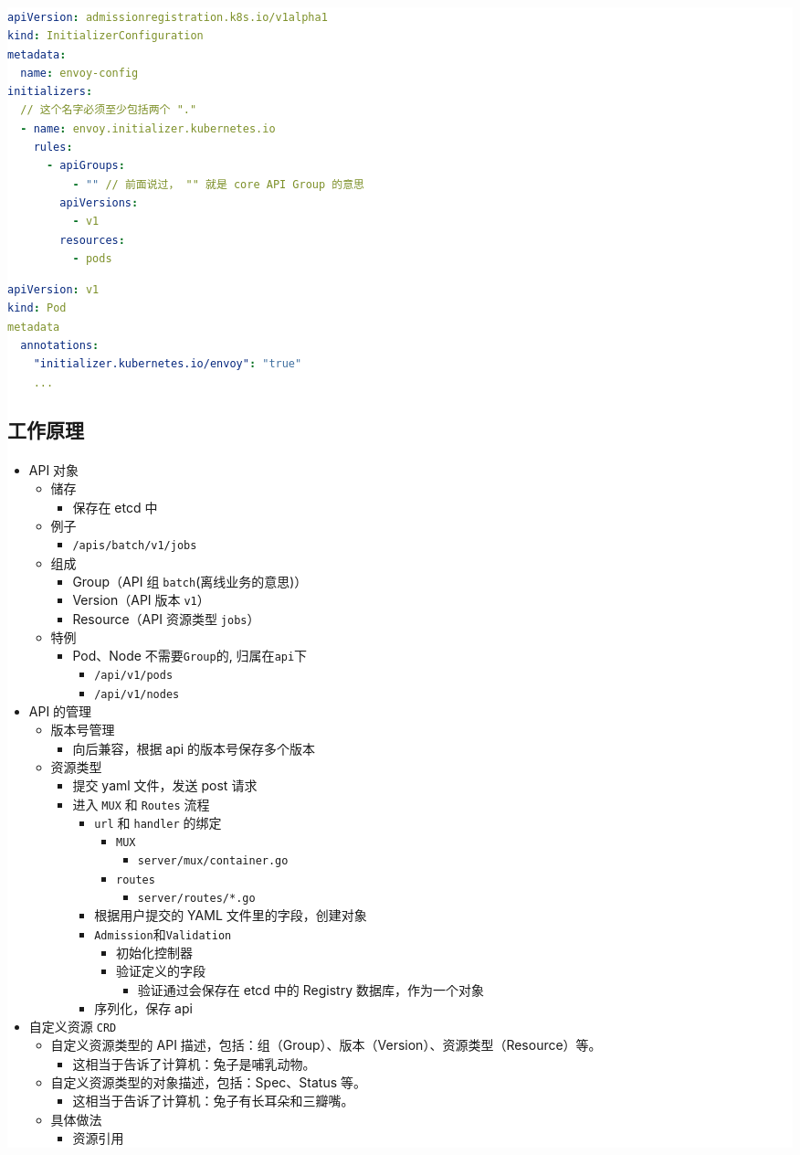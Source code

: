 ```yaml
apiVersion: admissionregistration.k8s.io/v1alpha1
kind: InitializerConfiguration
metadata:
  name: envoy-config
initializers:
  // 这个名字必须至少包括两个 "."
  - name: envoy.initializer.kubernetes.io
    rules:
      - apiGroups:
          - "" // 前面说过， "" 就是 core API Group 的意思
        apiVersions:
          - v1
        resources:
          - pods
```

```yaml
apiVersion: v1
kind: Pod
metadata
  annotations:
    "initializer.kubernetes.io/envoy": "true"
    ...
```

## 工作原理

- API 对象
  - 储存
    - 保存在 etcd 中
  - 例子
    - `/apis/batch/v1/jobs`
  - 组成
    - Group（API 组 `batch`(离线业务的意思)）
    - Version（API 版本 `v1`）
    - Resource（API 资源类型 `jobs`）
  - 特例
    - Pod、Node 不需要`Group`的, 归属在`api`下
      - `/api/v1/pods`
      - `/api/v1/nodes`
- API 的管理
  - 版本号管理
    - 向后兼容，根据 api 的版本号保存多个版本
  - 资源类型
    - 提交 yaml 文件，发送 post 请求
    - 进入 `MUX` 和 `Routes` 流程
      - `url` 和 `handler` 的绑定
        - `MUX`
          - `server/mux/container.go`
        - `routes`
          - `server/routes/*.go`
      - 根据用户提交的 YAML 文件里的字段，创建对象
      - `Admission`和`Validation`
        - 初始化控制器
        - 验证定义的字段
          - 验证通过会保存在 etcd 中的 Registry 数据库，作为一个对象
      - 序列化，保存 api
- 自定义资源 `CRD`
  - 自定义资源类型的 API 描述，包括：组（Group）、版本（Version）、资源类型（Resource）等。
    - 这相当于告诉了计算机：兔子是哺乳动物。
  - 自定义资源类型的对象描述，包括：Spec、Status 等。
    - 这相当于告诉了计算机：兔子有长耳朵和三瓣嘴。
  - 具体做法
    - 资源引用